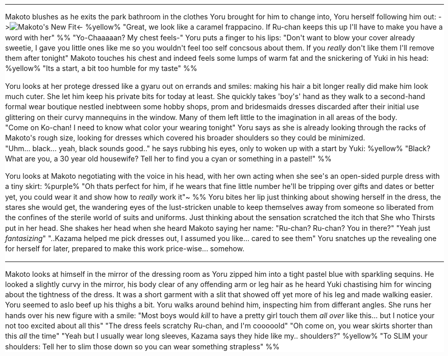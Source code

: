 --------------------------------------------------------------------------------------------------

Makoto blushes as he exits the park bathroom in the clothes Yoru brought for him to change into, Yoru herself following him out: 
->![Makoto's New Fit](https://th.bing.com/th/id/OIG2.M96xrSUU.S.tmwK.TD67?pid=ImgGn)<-
 %yellow% "Great, we look like a caramel frappacino.  If Ru-chan keeps this up I'll have to make you have a word with her" %%
"Yo-Chaaaaan?  My chest feels-"
Yoru puts a finger to his lips: "Don't want to blow your cover already sweetie, I gave you little ones like me so you wouldn't feel too self concsous about them.  If you _really_ don't like them I'll remove them after tonight"
Makoto touches his chest and indeed feels some lumps of warm fat and the snickering of Yuki in his head:  %yellow% "Its a start, a bit too humble for my taste" %%

Yoru looks at her protege dressed like a gyaru out on errands and smiles: making his hair a bit longer really did make him look much cuter.  She let him keep his private bits for today at least.  She quickly takes 'boy's' hand as they walk to a second-hand formal wear boutique nestled inebtween some hobby shops, prom and bridesmaids dresses discarded after their initial use glittering on their curvy mannequins in the window.  Many of them left little to the imagination in all areas of the body.  
"Come on Ko-chan!  I need to know what color your wearing tonight" Yoru says as she is already looking through the racks of Makoto's rough size, looking for dresses which covered his broader shoulders so they could be minimized.  
"Uhm... black... yeah, black sounds good.." he says rubbing his eyes, only to woken up with a start by Yuki:  %yellow% "Black?  What are you, a 30 year old housewife?  Tell her to find you a cyan or something in a pastel!" %%

Yoru looks at Makoto negotiating with the voice in his head, with her own acting when she see's an open-sided purple dress with a tiny skirt: %purple% "Oh thats perfect for him, if he wears that fine little number he'll be tripping over gifts and dates or better yet, you could wear it and show how to _really_ work it"~ %%
Yoru bites her lip just thinking about showing herself in the dress, the stares she would get, the wandering eyes of the lust-stricken unable to keep themselves away from someone so liberated from the confines of the sterile world of suits and uniforms.  Just thinking about the sensation scratched the itch that She who Thirsts put in her head. 
She shakes her head when she heard Makoto saying her name: "Ru-chan?  Ru-chan?  You in there?"
"Yeah just _fantasizing_"
"..Kazama helped me pick dresses out, I assumed you like... cared to see them"
Yoru snatches up the revealing one for herself for later, prepared to make this work price-wise... somehow.

------------------------------------------------------------------------------------------------------------------------

Makoto looks at himself in the mirror of the dressing room as Yoru zipped him into a tight pastel blue with sparkling sequins.  He looked a slightly curvy in the mirror, his body clear of any offending arm or leg hair as he heard Yuki chastising him for wincing about the tightness of the dress.  It was a short garment with a slit that showed off yet more of his leg and made walking easier.  Yoru seemed to aslo beef up his thighs a bit.
Yoru walks around behind him, inspecting him from differant angles.  She runs her hands over his new figure with a smile: "Most boys would _kill_ to have a pretty girl touch them _all over_ like this... but I notice your not too excited about all this"
"The dress feels scratchy Ru-chan, and I'm cooooold"
"Oh come on, you wear skirts shorter than this _all_ the time"
"Yeah but I usually wear long sleeves, Kazama says they hide like my.. shoulders?"
 %yellow% "To SLIM your shoulders: Tell her to slim those down so you can wear something strapless" %%
